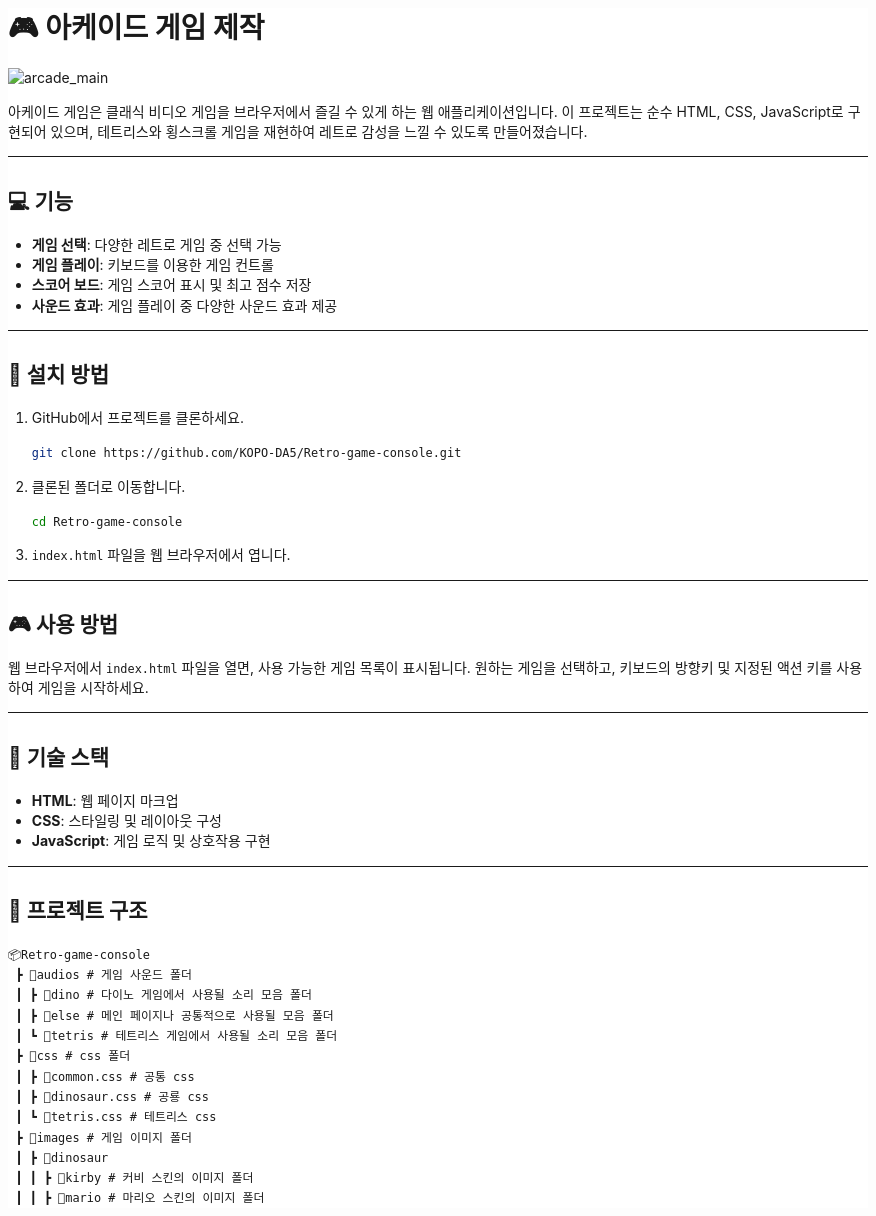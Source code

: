 # :video_game: 아케이드 게임 제작

![arcade_main](https://github.com/KOPO-DA5/Retro-game-console/assets/72726948/7da9ff1b-e869-41a0-bc5d-052f716b7777)

아케이드 게임은 클래식 비디오 게임을 브라우저에서 즐길 수 있게 하는 웹 애플리케이션입니다. 이 프로젝트는 순수 HTML, CSS, JavaScript로 구현되어 있으며, 테트리스와 횡스크롤 게임을 재현하여 레트로 감성을 느낄 수 있도록 만들어졌습니다.

---

## :computer: 기능

- **게임 선택**: 다양한 레트로 게임 중 선택 가능
- **게임 플레이**: 키보드를 이용한 게임 컨트롤
- **스코어 보드**: 게임 스코어 표시 및 최고 점수 저장
- **사운드 효과**: 게임 플레이 중 다양한 사운드 효과 제공

---

## :wrench: 설치 방법

1. GitHub에서 프로젝트를 클론하세요.
   ```bash
   git clone https://github.com/KOPO-DA5/Retro-game-console.git
   ```
2. 클론된 폴더로 이동합니다.
   ```bash
   cd Retro-game-console
   ```
3. `index.html` 파일을 웹 브라우저에서 엽니다.

---

## :video_game: 사용 방법

웹 브라우저에서 `index.html` 파일을 열면, 사용 가능한 게임 목록이 표시됩니다. 원하는 게임을 선택하고, 키보드의 방향키 및 지정된 액션 키를 사용하여 게임을 시작하세요.

---

## :memo: 기술 스택

- **HTML**: 웹 페이지 마크업
- **CSS**: 스타일링 및 레이아웃 구성
- **JavaScript**: 게임 로직 및 상호작용 구현

---

## :file_folder: 프로젝트 구조

```
📦Retro-game-console
 ┣ 📂audios # 게임 사운드 폴더
 ┃ ┣ 📂dino # 다이노 게임에서 사용될 소리 모음 폴더
 ┃ ┣ 📂else # 메인 페이지나 공통적으로 사용될 모음 폴더
 ┃ ┗ 📂tetris # 테트리스 게임에서 사용될 소리 모음 폴더
 ┣ 📂css # css 폴더
 ┃ ┣ 📜common.css # 공통 css
 ┃ ┣ 📜dinosaur.css # 공룡 css
 ┃ ┗ 📜tetris.css # 테트리스 css
 ┣ 📂images # 게임 이미지 폴더
 ┃ ┣ 📂dinosaur
 ┃ ┃ ┣ 📂kirby # 커비 스킨의 이미지 폴더
 ┃ ┃ ┣ 📂mario # 마리오 스킨의 이미지 폴더
```